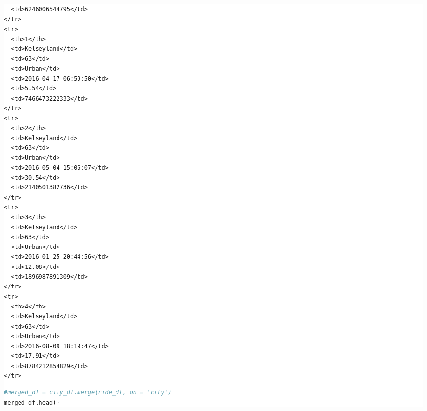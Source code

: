       <td>6246006544795</td>
    </tr>
    <tr>
      <th>1</th>
      <td>Kelseyland</td>
      <td>63</td>
      <td>Urban</td>
      <td>2016-04-17 06:59:50</td>
      <td>5.54</td>
      <td>7466473222333</td>
    </tr>
    <tr>
      <th>2</th>
      <td>Kelseyland</td>
      <td>63</td>
      <td>Urban</td>
      <td>2016-05-04 15:06:07</td>
      <td>30.54</td>
      <td>2140501382736</td>
    </tr>
    <tr>
      <th>3</th>
      <td>Kelseyland</td>
      <td>63</td>
      <td>Urban</td>
      <td>2016-01-25 20:44:56</td>
      <td>12.08</td>
      <td>1896987891309</td>
    </tr>
    <tr>
      <th>4</th>
      <td>Kelseyland</td>
      <td>63</td>
      <td>Urban</td>
      <td>2016-08-09 18:19:47</td>
      <td>17.91</td>
      <td>8784212854829</td>
    </tr>
  </tbody>
</table>
</div>




```python
#merged_df = city_df.merge(ride_df, on = 'city')
merged_df.head()
```




<div>
<style>
    .dataframe thead tr:only-child th {
        text-align: right;
    }
